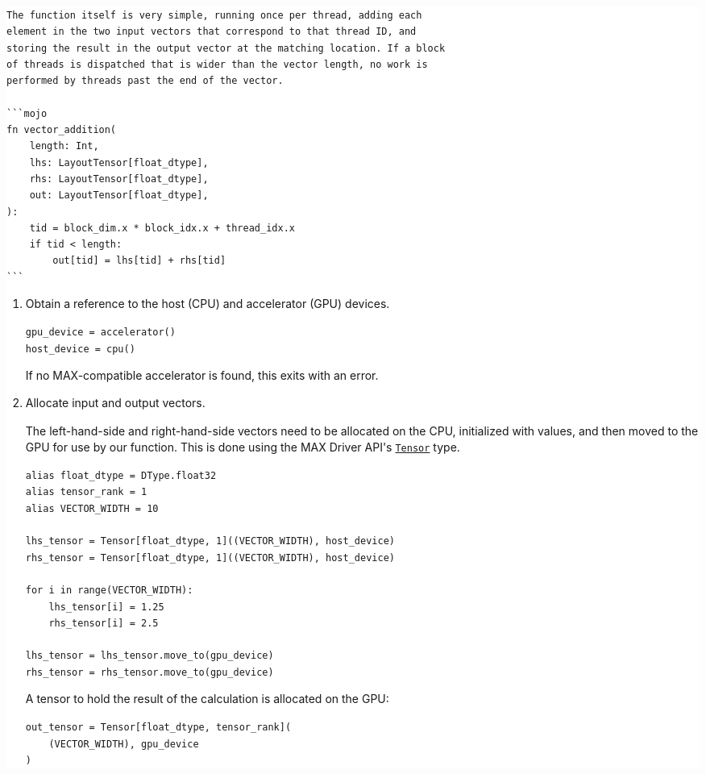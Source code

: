     The function itself is very simple, running once per thread, adding each
    element in the two input vectors that correspond to that thread ID, and
    storing the result in the output vector at the matching location. If a block
    of threads is dispatched that is wider than the vector length, no work is
    performed by threads past the end of the vector.

    ```mojo
    fn vector_addition(
        length: Int,
        lhs: LayoutTensor[float_dtype],
        rhs: LayoutTensor[float_dtype],
        out: LayoutTensor[float_dtype],
    ):
        tid = block_dim.x * block_idx.x + thread_idx.x
        if tid < length:
            out[tid] = lhs[tid] + rhs[tid]
    ```

1. Obtain a reference to the host (CPU) and accelerator (GPU) devices.

    ```mojo
    gpu_device = accelerator()
    host_device = cpu()
    ```

    If no MAX-compatible accelerator is found, this exits with an error.

1. Allocate input and output vectors.

    The left-hand-side and right-hand-side vectors need to be allocated on the
    CPU, initialized with values, and then moved to the GPU for use by our
    function. This is done using the MAX Driver API's
    [`Tensor`](https://docs.modular.com/max/api/mojo/driver/tensor/Tensor) type.

    ```mojo
    alias float_dtype = DType.float32
    alias tensor_rank = 1
    alias VECTOR_WIDTH = 10

    lhs_tensor = Tensor[float_dtype, 1]((VECTOR_WIDTH), host_device)
    rhs_tensor = Tensor[float_dtype, 1]((VECTOR_WIDTH), host_device)

    for i in range(VECTOR_WIDTH):
        lhs_tensor[i] = 1.25
        rhs_tensor[i] = 2.5

    lhs_tensor = lhs_tensor.move_to(gpu_device)
    rhs_tensor = rhs_tensor.move_to(gpu_device)
    ```

    A tensor to hold the result of the calculation is allocated on the GPU:

    ```mojo
    out_tensor = Tensor[float_dtype, tensor_rank](
        (VECTOR_WIDTH), gpu_device
    )
    ```

